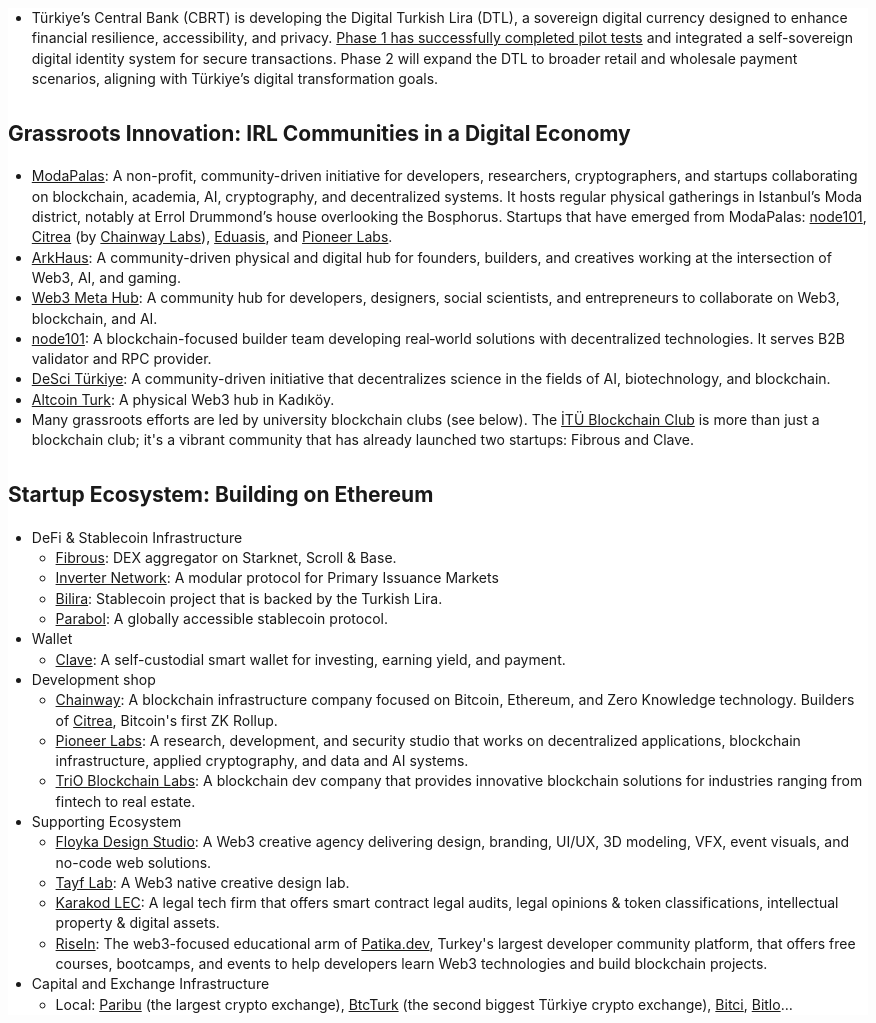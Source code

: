 - Türkiye’s Central Bank (CBRT) is developing the Digital Turkish Lira (DTL), a sovereign digital currency designed to enhance financial resilience, accessibility, and privacy. [Phase 1 has successfully completed pilot tests](https://www.tcmb.gov.tr/wps/wcm/connect/b2527947-27ca-41d1-8a9b-1c9a8c211682/Digital+Turkish+Lira+First+Phase+Evaluation+Report.pdf?MOD=AJPERES) and integrated a self-sovereign digital identity system for secure transactions. Phase 2 will expand the DTL to broader retail and wholesale payment scenarios, aligning with Türkiye’s digital transformation goals.

## Grassroots Innovation: IRL Communities in a Digital Economy

- [ModaPalas](https://modapalas.notion.site/modapalas-builder-hub): A non-profit, community-driven initiative for developers, researchers, cryptographers, and startups collaborating on blockchain, academia, AI, cryptography, and decentralized systems. It hosts regular physical gatherings in Istanbul’s Moda district, notably at Errol Drummond’s house overlooking the Bosphorus. Startups that have emerged from ModaPalas: [node101](https://node101.io/), [Citrea](https://citrea.xyz/) (by [Chainway Labs](https://chainway.xyz/)), [Eduasis](https://eduasis.io/), and [Pioneer Labs](https://www.pioneerlabs.dev/).
- [ArkHaus](https://arkhaus.io/#venue): A community-driven physical and digital hub for founders, builders, and creatives working at the intersection of Web3, AI, and gaming.
- [Web3 Meta Hub](https://web3hub.work): A community hub for developers, designers, social scientists, and entrepreneurs to collaborate on Web3, blockchain, and AI.
- [node101](https://node101.io): A blockchain-focused builder team developing real‑world solutions with decentralized technologies. It serves B2B validator and RPC provider.
- [DeSci Türkiye](https://www.desci.tr/): A community-driven initiative that decentralizes science in the fields of AI, biotechnology, and blockchain.
- [Altcoin Turk](https://www.altcointurk.com): A physical Web3 hub in Kadıköy.
- Many grassroots efforts are led by university blockchain clubs (see below). The [İTÜ Blockchain Club](https://x.com/ITUblockchain) is more than just a blockchain club; it's a vibrant community that has already launched two startups: Fibrous and Clave.

## Startup Ecosystem: Building on Ethereum

- DeFi & Stablecoin Infrastructure
  - [Fibrous](https://fibrous.finance): DEX aggregator on Starknet, Scroll & Base.
  - [Inverter Network](https://www.inverter.network): A modular protocol for Primary Issuance Markets
  - [Bilira](https://www.bilira.co/en/home): Stablecoin project that is backed by the Turkish Lira.
  - [Parabol](https://parabol.fi): A globally accessible stablecoin protocol.
- Wallet
  - [Clave](https://www.getclave.com): A self-custodial smart wallet for investing, earning yield, and payment.
- Development shop
  - [Chainway](https://chainway.xyz): A blockchain infrastructure company focused on Bitcoin, Ethereum, and Zero Knowledge technology. Builders of [Citrea](https://citrea.xyz/), Bitcoin's first ZK Rollup.
  - [Pioneer Labs](https://www.pioneerlabs.dev): A research, development, and security studio that works on decentralized applications, blockchain infrastructure, applied cryptography, and data and AI systems.
  - [TriO Blockchain Labs](https://trioblockchainlabs.com): A blockchain dev company that provides innovative blockchain solutions for industries ranging from fintech to real estate.
- Supporting Ecosystem
  - [Floyka Design Studio](https://www.floyka.space): A Web3 creative agency delivering design, branding, UI/UX, 3D modeling, VFX, event visuals, and no-code web solutions.
  - [Tayf Lab](https://x.com/tayflab): A Web3 native creative design lab.
  - [Karakod LEC](https://www.karakodlaw.com): A legal tech firm that offers smart contract legal audits, legal opinions & token classifications, intellectual property & digital assets.
  - [RiseIn](https://www.risein.com): The web3-focused educational arm of [Patika.dev](https://www.patika.dev), Turkey's largest developer community platform, that offers free courses, bootcamps, and events to help developers learn Web3 technologies and build blockchain projects.
- Capital and Exchange Infrastructure
  - Local: [Paribu](https://www.paribu.com) (the largest crypto exchange), [BtcTurk](https://kripto.btcturk.com/en) (the second biggest Türkiye crypto exchange), [Bitci](https://www.bitci.com), [Bitlo](https://www.bitlo.com)…